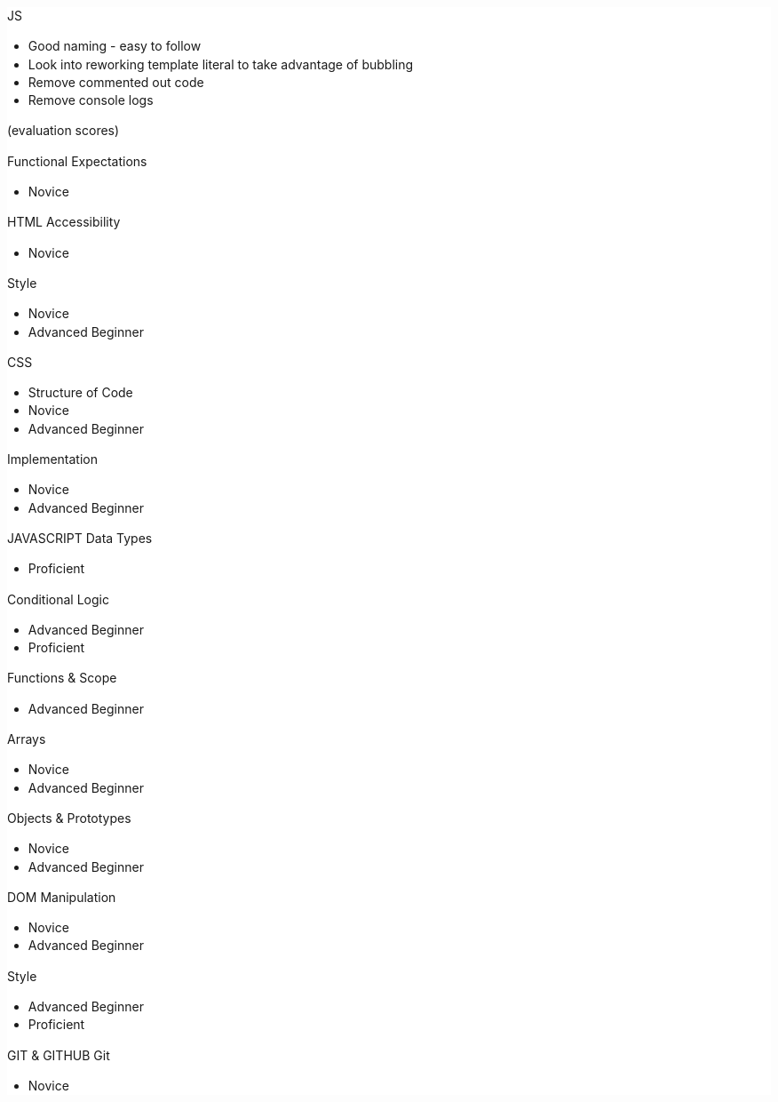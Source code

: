 JS
* Good naming - easy to follow
* Look into reworking template literal to take advantage of bubbling
* Remove commented out code
* Remove console logs

(evaluation scores)

Functional Expectations
* Novice

HTML
Accessibility
* Novice

Style
* Novice
* Advanced Beginner

CSS
* Structure of Code
* Novice
* Advanced Beginner

Implementation
* Novice
* Advanced Beginner

JAVASCRIPT
Data Types
* Proficient

Conditional Logic
* Advanced Beginner
* Proficient

Functions & Scope
* Advanced Beginner

Arrays
* Novice
* Advanced Beginner

Objects & Prototypes
* Novice
* Advanced Beginner

DOM Manipulation
* Novice
* Advanced Beginner

Style
* Advanced Beginner
* Proficient

GIT & GITHUB
Git
* Novice
